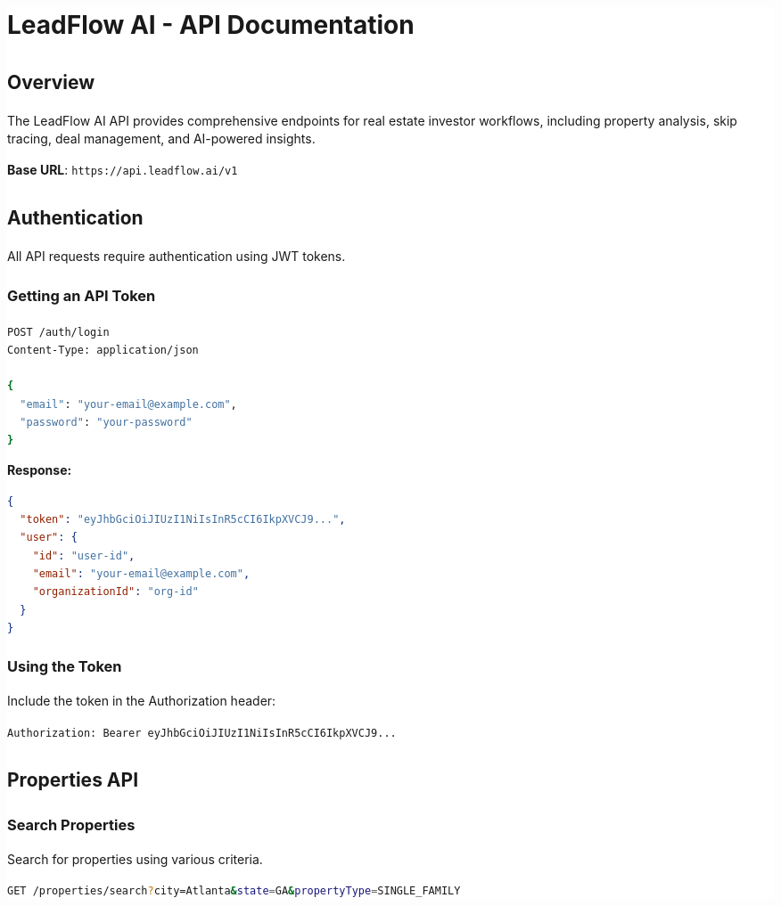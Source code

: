 # LeadFlow AI - API Documentation

## Overview

The LeadFlow AI API provides comprehensive endpoints for real estate investor workflows, including property analysis, skip tracing, deal management, and AI-powered insights.

**Base URL**: `https://api.leadflow.ai/v1`

## Authentication

All API requests require authentication using JWT tokens.

### Getting an API Token

```bash
POST /auth/login
Content-Type: application/json

{
  "email": "your-email@example.com",
  "password": "your-password"
}
```

**Response:**
```json
{
  "token": "eyJhbGciOiJIUzI1NiIsInR5cCI6IkpXVCJ9...",
  "user": {
    "id": "user-id",
    "email": "your-email@example.com",
    "organizationId": "org-id"
  }
}
```

### Using the Token

Include the token in the Authorization header:

```bash
Authorization: Bearer eyJhbGciOiJIUzI1NiIsInR5cCI6IkpXVCJ9...
```

## Properties API

### Search Properties

Search for properties using various criteria.

```bash
GET /properties/search?city=Atlanta&state=GA&propertyType=SINGLE_FAMILY
```
